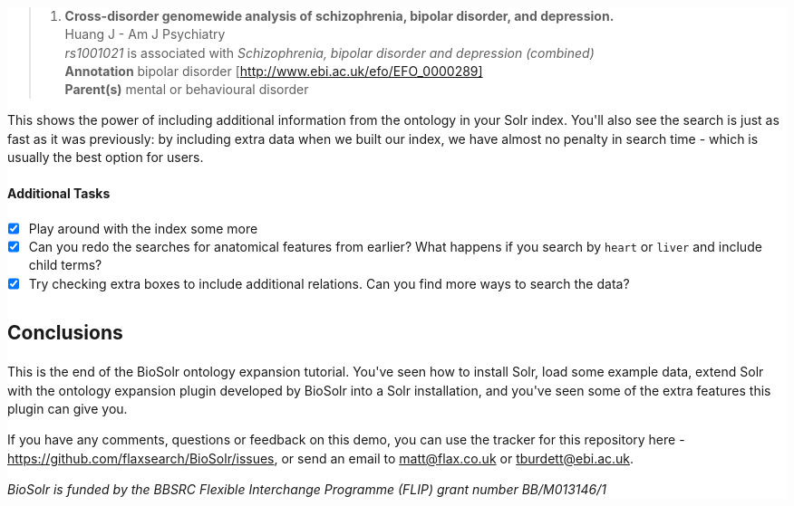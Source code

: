 > 1.    **Cross-disorder genomewide analysis of schizophrenia, bipolar disorder, and depression.**  
>       Huang J - Am J Psychiatry  
>       *rs1001021* is associated with *Schizophrenia, bipolar disorder and depression (combined)*  
>       **Annotation** bipolar disorder [http://www.ebi.ac.uk/efo/EFO_0000289]  
>       **Parent(s)** mental or behavioural disorder  

This shows the power of including additional information from the ontology in your Solr index. You'll also see the search is just as fast as it was previously: by including extra data when we built our index, we have almost no penalty in search time - which is usually the best option for users.

#### Additional Tasks

- [x] Play around with the index some more
- [x] Can you redo the searches for anatomical features from earlier?  What happens if you search by `heart` or `liver` and include child terms?
- [x] Try checking extra boxes to include additional relations.  Can you find more ways to search the data?

## Conclusions

This is the end of the BioSolr ontology expansion tutorial. You've seen how to install Solr, load some example data, extend Solr with the ontology expansion plugin developed by BioSolr into a Solr installation, and you've seen some of the extra features this plugin can give you.

If you have any comments, questions or feedback on this demo, you can use the tracker for this repository here - https://github.com/flaxsearch/BioSolr/issues, or send an email to matt@flax.co.uk or tburdett@ebi.ac.uk.

*BioSolr is funded by the BBSRC Flexible Interchange Programme (FLIP) grant number BB/M013146/1*

